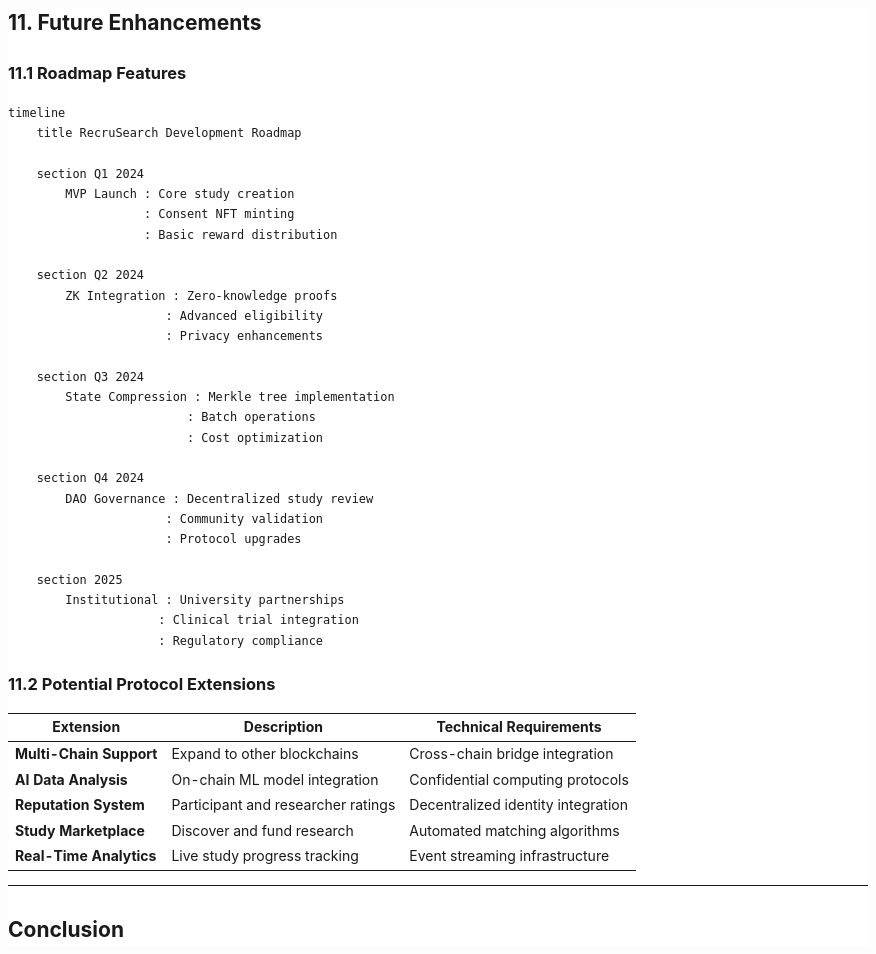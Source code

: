 
## 11. Future Enhancements

### 11.1 Roadmap Features

```mermaid
timeline
    title RecruSearch Development Roadmap
    
    section Q1 2024
        MVP Launch : Core study creation
                   : Consent NFT minting
                   : Basic reward distribution
    
    section Q2 2024
        ZK Integration : Zero-knowledge proofs
                      : Advanced eligibility
                      : Privacy enhancements
    
    section Q3 2024
        State Compression : Merkle tree implementation
                         : Batch operations
                         : Cost optimization
    
    section Q4 2024
        DAO Governance : Decentralized study review
                      : Community validation
                      : Protocol upgrades
    
    section 2025
        Institutional : University partnerships
                     : Clinical trial integration
                     : Regulatory compliance
```

### 11.2 Potential Protocol Extensions

| Extension | Description | Technical Requirements |
|-----------|-------------|----------------------|
| **Multi-Chain Support** | Expand to other blockchains | Cross-chain bridge integration |
| **AI Data Analysis** | On-chain ML model integration | Confidential computing protocols |
| **Reputation System** | Participant and researcher ratings | Decentralized identity integration |
| **Study Marketplace** | Discover and fund research | Automated matching algorithms |
| **Real-Time Analytics** | Live study progress tracking | Event streaming infrastructure |

---

## Conclusion
